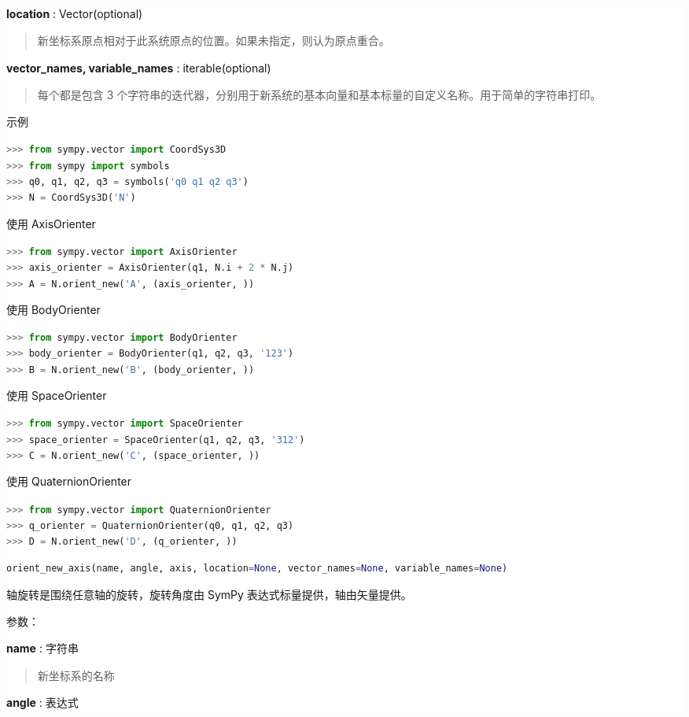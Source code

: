**location** : Vector(optional)

> 新坐标系原点相对于此系统原点的位置。如果未指定，则认为原点重合。

**vector_names, variable_names** : iterable(optional)

> 每个都是包含 3 个字符串的迭代器，分别用于新系统的基本向量和基本标量的自定义名称。用于简单的字符串打印。

示例

```py
>>> from sympy.vector import CoordSys3D
>>> from sympy import symbols
>>> q0, q1, q2, q3 = symbols('q0 q1 q2 q3')
>>> N = CoordSys3D('N') 
```

使用 AxisOrienter

```py
>>> from sympy.vector import AxisOrienter
>>> axis_orienter = AxisOrienter(q1, N.i + 2 * N.j)
>>> A = N.orient_new('A', (axis_orienter, )) 
```

使用 BodyOrienter

```py
>>> from sympy.vector import BodyOrienter
>>> body_orienter = BodyOrienter(q1, q2, q3, '123')
>>> B = N.orient_new('B', (body_orienter, )) 
```

使用 SpaceOrienter

```py
>>> from sympy.vector import SpaceOrienter
>>> space_orienter = SpaceOrienter(q1, q2, q3, '312')
>>> C = N.orient_new('C', (space_orienter, )) 
```

使用 QuaternionOrienter

```py
>>> from sympy.vector import QuaternionOrienter
>>> q_orienter = QuaternionOrienter(q0, q1, q2, q3)
>>> D = N.orient_new('D', (q_orienter, )) 
```

```py
orient_new_axis(name, angle, axis, location=None, vector_names=None, variable_names=None)
```

轴旋转是围绕任意轴的旋转，旋转角度由 SymPy 表达式标量提供，轴由矢量提供。

参数：

**name** : 字符串

> 新坐标系的名称

**angle** : 表达式
